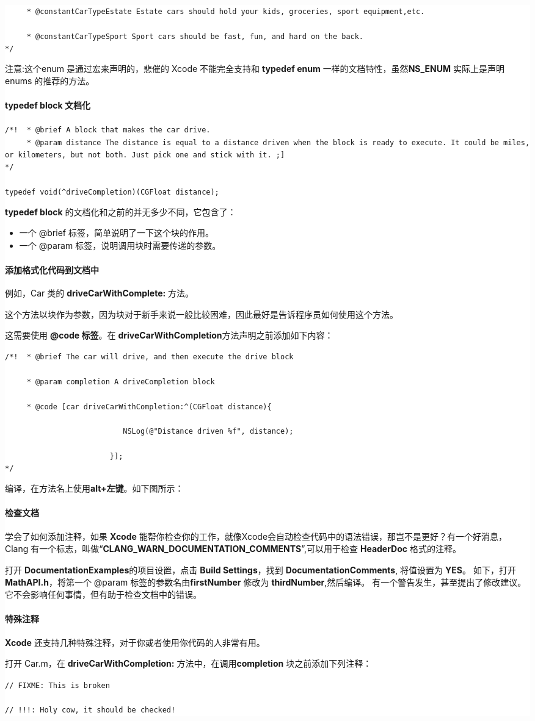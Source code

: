 		 * @constantCarTypeEstate Estate cars should hold your kids, groceries, sport equipment,etc.

		 * @constantCarTypeSport Sport cars should be fast, fun, and hard on the back.
	*/

注意:这个enum 是通过宏来声明的，悲催的 Xcode 不能完全支持和 **typedef enum** 一样的文档特性，虽然**NS_ENUM** 实际上是声明 enums 的推荐的方法。


#### typedef block 文档化

	/*!  * @brief A block that makes the car drive.
		 * @param distance The distance is equal to a distance driven when the block is ready to execute. It could be miles, or kilometers, but not both. Just pick one and stick with it. ;]
	*/

	typedef void(^driveCompletion)(CGFloat distance);

**typedef block** 的文档化和之前的并无多少不同，它包含了：

* 一个 @brief 标签，简单说明了一下这个块的作用。
* 一个 @param 标签，说明调用块时需要传递的参数。


#### 添加格式化代码到文档中

例如，Car 类的 **driveCarWithComplete:** 方法。

这个方法以块作为参数，因为块对于新手来说一般比较困难，因此最好是告诉程序员如何使用这个方法。

这需要使用 **@code 标签**。在 **driveCarWithCompletion**方法声明之前添加如下内容：

	/*!  * @brief The car will drive, and then execute the drive block

		 * @param completion A driveCompletion block

		 * @code [car driveCarWithCompletion:^(CGFloat distance){

		 					   NSLog(@"Distance driven %f", distance);

		 					}];
	*/

编译，在方法名上使用**alt+左键**。如下图所示：
 
#### 检查文档
学会了如何添加注释，如果 **Xcode** 能帮你检查你的工作，就像Xcode会自动检查代码中的语法错误，那岂不是更好？有一个好消息，Clang 有一个标志，叫做“**CLANG_WARN_DOCUMENTATION_COMMENTS**”,可以用于检查 **HeaderDoc** 格式的注释。

打开 **DocumentationExamples**的项目设置，点击 **Build Settings**，找到 **DocumentationComments**, 将值设置为 **YES**。
如下，打开 **MathAPI.h**，将第一个 @param 标签的参数名由**firstNumber** 修改为 **thirdNumber**,然后编译。
有一个警告发生，甚至提出了修改建议。它不会影响任何事情，但有助于检查文档中的错误。
 #### 特殊注释

**Xcode** 还支持几种特殊注释，对于你或者使用你代码的人非常有用。

打开 Car.m，在 **driveCarWithCompletion:** 方法中，在调用**completion** 块之前添加下列注释：

	// FIXME: This is broken

	// !!!: Holy cow, it should be checked!
